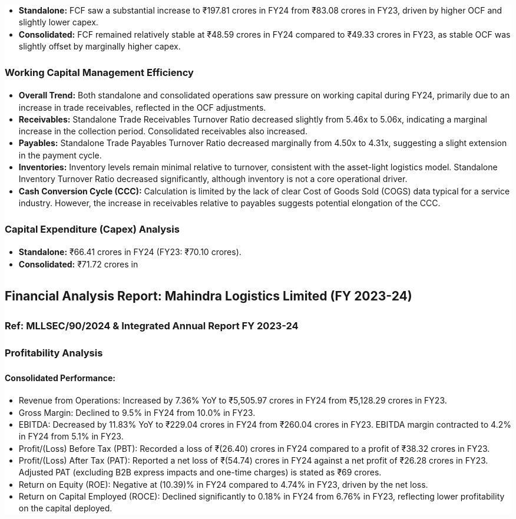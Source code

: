*   **Standalone:** FCF saw a substantial increase to ₹197.81 crores in FY24 from ₹83.08 crores in FY23, driven by higher OCF and slightly lower capex.
*   **Consolidated:** FCF remained relatively stable at ₹48.59 crores in FY24 compared to ₹49.33 crores in FY23, as stable OCF was slightly offset by marginally higher capex.

### Working Capital Management Efficiency

*   **Overall Trend:** Both standalone and consolidated operations saw pressure on working capital during FY24, primarily due to an increase in trade receivables, reflected in the OCF adjustments.
*   **Receivables:** Standalone Trade Receivables Turnover Ratio decreased slightly from 5.46x to 5.06x, indicating a marginal increase in the collection period. Consolidated receivables also increased.
*   **Payables:** Standalone Trade Payables Turnover Ratio decreased marginally from 4.50x to 4.31x, suggesting a slight extension in the payment cycle.
*   **Inventories:** Inventory levels remain minimal relative to turnover, consistent with the asset-light logistics model. Standalone Inventory Turnover Ratio decreased significantly, although inventory is not a core operational driver.
*   **Cash Conversion Cycle (CCC):** Calculation is limited by the lack of clear Cost of Goods Sold (COGS) data typical for a service industry. However, the increase in receivables relative to payables suggests potential elongation of the CCC.

### Capital Expenditure (Capex) Analysis

*   **Standalone:** ₹66.41 crores in FY24 (FY23: ₹70.10 crores).
*   **Consolidated:** ₹71.72 crores in

## Financial Analysis Report: Mahindra Logistics Limited (FY 2023-24)

### Ref: MLLSEC/90/2024 & Integrated Annual Report FY 2023-24

### Profitability Analysis

#### Consolidated Performance:

*   Revenue from Operations: Increased by 7.36% YoY to ₹5,505.97 crores in FY24 from ₹5,128.29 crores in FY23.
*   Gross Margin: Declined to 9.5% in FY24 from 10.0% in FY23.
*   EBITDA: Decreased by 11.83% YoY to ₹229.04 crores in FY24 from ₹260.04 crores in FY23. EBITDA margin contracted to 4.2% in FY24 from 5.1% in FY23.
*   Profit/(Loss) Before Tax (PBT): Recorded a loss of ₹(26.40) crores in FY24 compared to a profit of ₹38.32 crores in FY23.
*   Profit/(Loss) After Tax (PAT): Reported a net loss of ₹(54.74) crores in FY24 against a net profit of ₹26.28 crores in FY23. Adjusted PAT (excluding B2B express impacts and one-time charges) is stated as ₹69 crores.
*   Return on Equity (ROE): Negative at (10.39)% in FY24 compared to 4.74% in FY23, driven by the net loss.
*   Return on Capital Employed (ROCE): Declined significantly to 0.18% in FY24 from 6.76% in FY23, reflecting lower profitability on the capital deployed.

